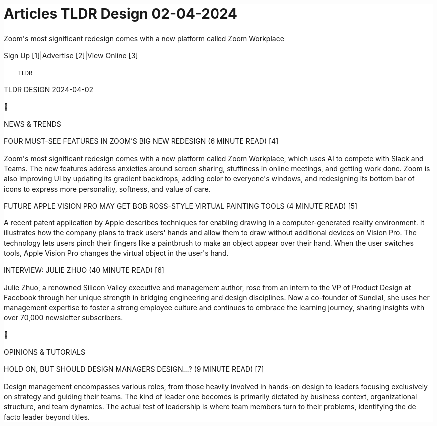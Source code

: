 # Articles TLDR Design 02-04-2024

Zoom's most significant redesign comes with a new platform called Zoom
Workplace  

Sign Up [1]|Advertise [2]|View Online [3] 

		TLDR 

TLDR DESIGN 2024-04-02

📱 

NEWS & TRENDS

 FOUR MUST-SEE FEATURES IN ZOOM’S BIG NEW REDESIGN (6 MINUTE READ)
[4] 

 Zoom's most significant redesign comes with a new platform called
Zoom Workplace, which uses AI to compete with Slack and Teams. The new
features address anxieties around screen sharing, stuffiness in online
meetings, and getting work done. Zoom is also improving UI by updating
its gradient backdrops, adding color to everyone's windows, and
redesigning its bottom bar of icons to express more personality,
softness, and value of care. 

 FUTURE APPLE VISION PRO MAY GET BOB ROSS-STYLE VIRTUAL PAINTING TOOLS
(4 MINUTE READ) [5] 

 A recent patent application by Apple describes techniques for
enabling drawing in a computer-generated reality environment. It
illustrates how the company plans to track users' hands and allow them
to draw without additional devices on Vision Pro. The technology lets
users pinch their fingers like a paintbrush to make an object appear
over their hand. When the user switches tools, Apple Vision Pro
changes the virtual object in the user's hand. 

 INTERVIEW: JULIE ZHUO (40 MINUTE READ) [6] 

 Julie Zhuo, a renowned Silicon Valley executive and management
author, rose from an intern to the VP of Product Design at Facebook
through her unique strength in bridging engineering and design
disciplines. Now a co-founder of Sundial, she uses her management
expertise to foster a strong employee culture and continues to embrace
the learning journey, sharing insights with over 70,000 newsletter
subscribers. 

🚀 

OPINIONS & TUTORIALS

 HOLD ON, BUT SHOULD DESIGN MANAGERS DESIGN…? (9 MINUTE READ) [7] 

 Design management encompasses various roles, from those heavily
involved in hands-on design to leaders focusing exclusively on
strategy and guiding their teams. The kind of leader one becomes is
primarily dictated by business context, organizational structure, and
team dynamics. The actual test of leadership is where team members
turn to their problems, identifying the de facto leader beyond titles.

